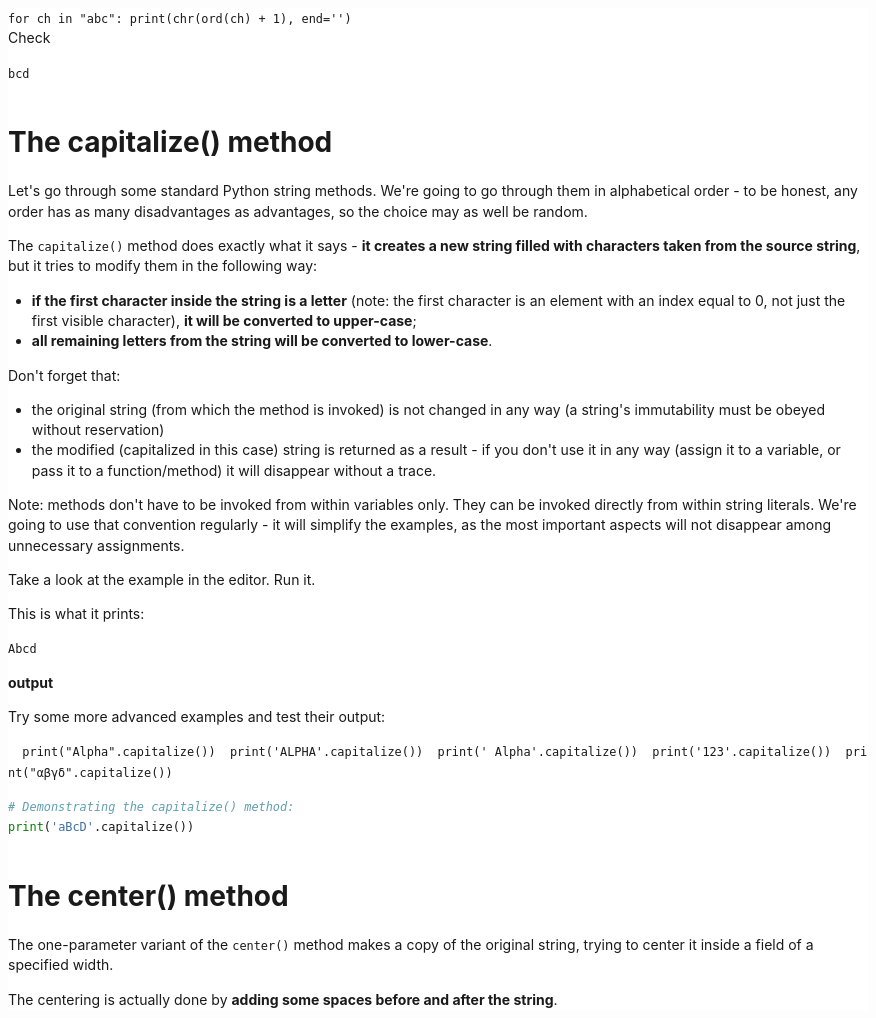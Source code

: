 `for ch in "abc": print(chr(ord(ch) + 1), end='')`  
Check

`bcd`

# The capitalize() method

Let's go through some standard Python string methods. We're going to go through them in alphabetical order - to be honest, any order has as many disadvantages as advantages, so the choice may as well be random.

The `capitalize()` method does exactly what it says - **it creates a new string filled with characters taken from the source string**, but it tries to modify them in the following way:

-   **if the first character inside the string is a letter** (note: the first character is an element with an index equal to 0, not just the first visible character), **it will be converted to upper-case**;
-   **all remaining letters from the string will be converted to lower-case**.

Don't forget that:

-   the original string (from which the method is invoked) is not changed in any way (a string's immutability must be obeyed without reservation)
-   the modified (capitalized in this case) string is returned as a result - if you don't use it in any way (assign it to a variable, or pass it to a function/method) it will disappear without a trace.

Note: methods don't have to be invoked from within variables only. They can be invoked directly from within string literals. We're going to use that convention regularly - it will simplify the examples, as the most important aspects will not disappear among unnecessary assignments.

Take a look at the example in the editor. Run it.

This is what it prints:

`Abcd`

**output**

Try some more advanced examples and test their output:

`   print("Alpha".capitalize())  print('ALPHA'.capitalize())  print(' Alpha'.capitalize())  print('123'.capitalize())  print("αβγδ".capitalize())          `

```python
# Demonstrating the capitalize() method:
print('aBcD'.capitalize())

```
# The center() method

The one-parameter variant of the `center()` method makes a copy of the original string, trying to center it inside a field of a specified width.

The centering is actually done by **adding some spaces before and after the string**.
